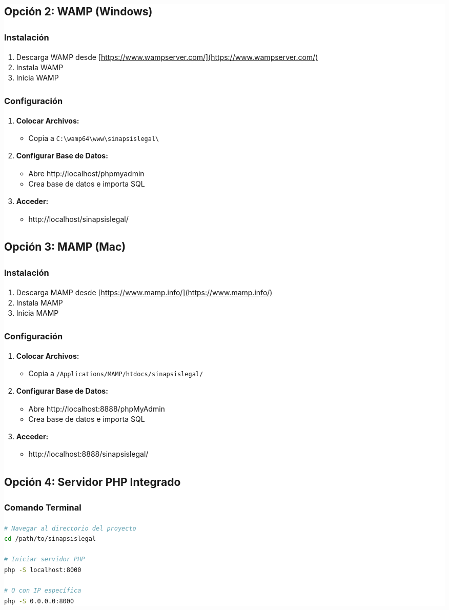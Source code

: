 ## Opción 2: WAMP (Windows)

### Instalación
1. Descarga WAMP desde [https://www.wampserver.com/](https://www.wampserver.com/)
2. Instala WAMP
3. Inicia WAMP

### Configuración
1. **Colocar Archivos:**
   - Copia a `C:\wamp64\www\sinapsislegal\`

2. **Configurar Base de Datos:**
   - Abre http://localhost/phpmyadmin
   - Crea base de datos e importa SQL

3. **Acceder:**
   - http://localhost/sinapsislegal/

## Opción 3: MAMP (Mac)

### Instalación
1. Descarga MAMP desde [https://www.mamp.info/](https://www.mamp.info/)
2. Instala MAMP
3. Inicia MAMP

### Configuración
1. **Colocar Archivos:**
   - Copia a `/Applications/MAMP/htdocs/sinapsislegal/`

2. **Configurar Base de Datos:**
   - Abre http://localhost:8888/phpMyAdmin
   - Crea base de datos e importa SQL

3. **Acceder:**
   - http://localhost:8888/sinapsislegal/

## Opción 4: Servidor PHP Integrado

### Comando Terminal
```bash
# Navegar al directorio del proyecto
cd /path/to/sinapsislegal

# Iniciar servidor PHP
php -S localhost:8000

# O con IP específica
php -S 0.0.0.0:8000
```
